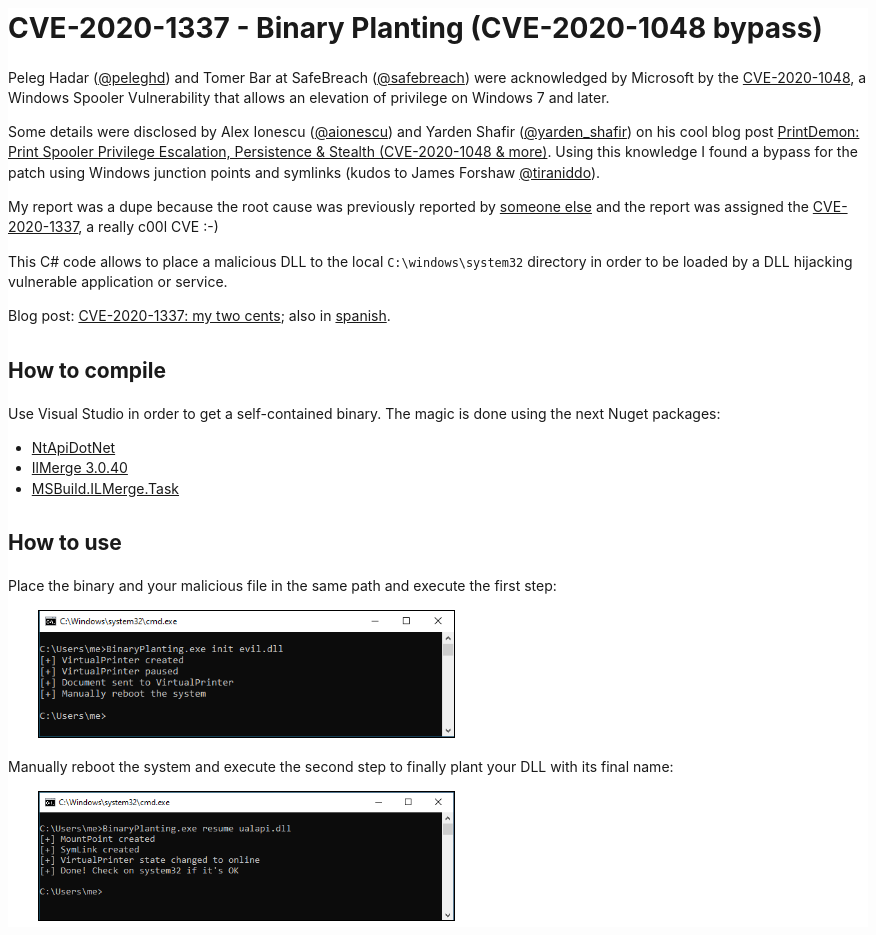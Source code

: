 # CVE-2020-1337 - Binary Planting (CVE-2020-1048 bypass)

Peleg Hadar ([@peleghd](https://twitter.com/peleghd)) and Tomer Bar at SafeBreach ([@safebreach](https://twitter.com/safebreach)) were acknowledged by Microsoft by the [CVE-2020-1048](https://portal.msrc.microsoft.com/en-US/security-guidance/advisory/CVE-2020-1048), a Windows Spooler Vulnerability that allows an elevation of privilege on Windows 7 and later.

Some details were disclosed by Alex Ionescu ([@aionescu](https://twitter.com/aionescu)) and Yarden Shafir ([@yarden_shafir](https://twitter.com/yarden_shafir)) on his cool blog post [PrintDemon: Print Spooler Privilege Escalation, Persistence & Stealth (CVE-2020-1048 & more)](https://windows-internals.com/printdemon-cve-2020-1048/). Using this knowledge I found a bypass for the patch using Windows junction points and symlinks (kudos to James Forshaw [@tiraniddo](https://twitter.com/tiraniddo)).

My report was a dupe because the root cause was previously reported by [someone else](https://twitter.com/neosysforensics/status/1293191989635289088) and the report was assigned the [CVE-2020-1337](https://portal.msrc.microsoft.com/en-US/security-guidance/advisory/CVE-2020-1337), a really c00l CVE :-)

This C# code allows to place a malicious DLL to the local `C:\windows\system32` directory in order to be loaded by a DLL hijacking vulnerable application or service. 

Blog post: [CVE-2020-1337: my two cents](https://blog.hiveminds.es/en/posts/cve-2020-1337_my_two_cents/); also in [spanish](https://blog.hiveminds.es/es/posts/cve-2020-1337_mis_dos_centavos/).

## How to compile

Use Visual Studio in order to get a self-contained binary. The magic is done using the next Nuget packages:

- [NtApiDotNet](https://www.nuget.org/packages/NtApiDotNet/)
- [IlMerge 3.0.40](https://www.nuget.org/packages/ilmerge/3.0.40)
- [MSBuild.ILMerge.Task](https://www.nuget.org/packages/MSBuild.ILMerge.Task/)

## How to use

Place the binary and your malicious file in the same path and execute the first step:
<p style="margin-left: 30px;"><img src="./001.png" style="border: 1px solid black;" alt="First Step" width="50%" /></p>

Manually reboot the system and execute the second step to finally plant your DLL with its final name:
<p style="margin-left: 30px;"><img src="./002.png" style="border: 1px solid black;" alt="Second Step" width="50%" /></p>
